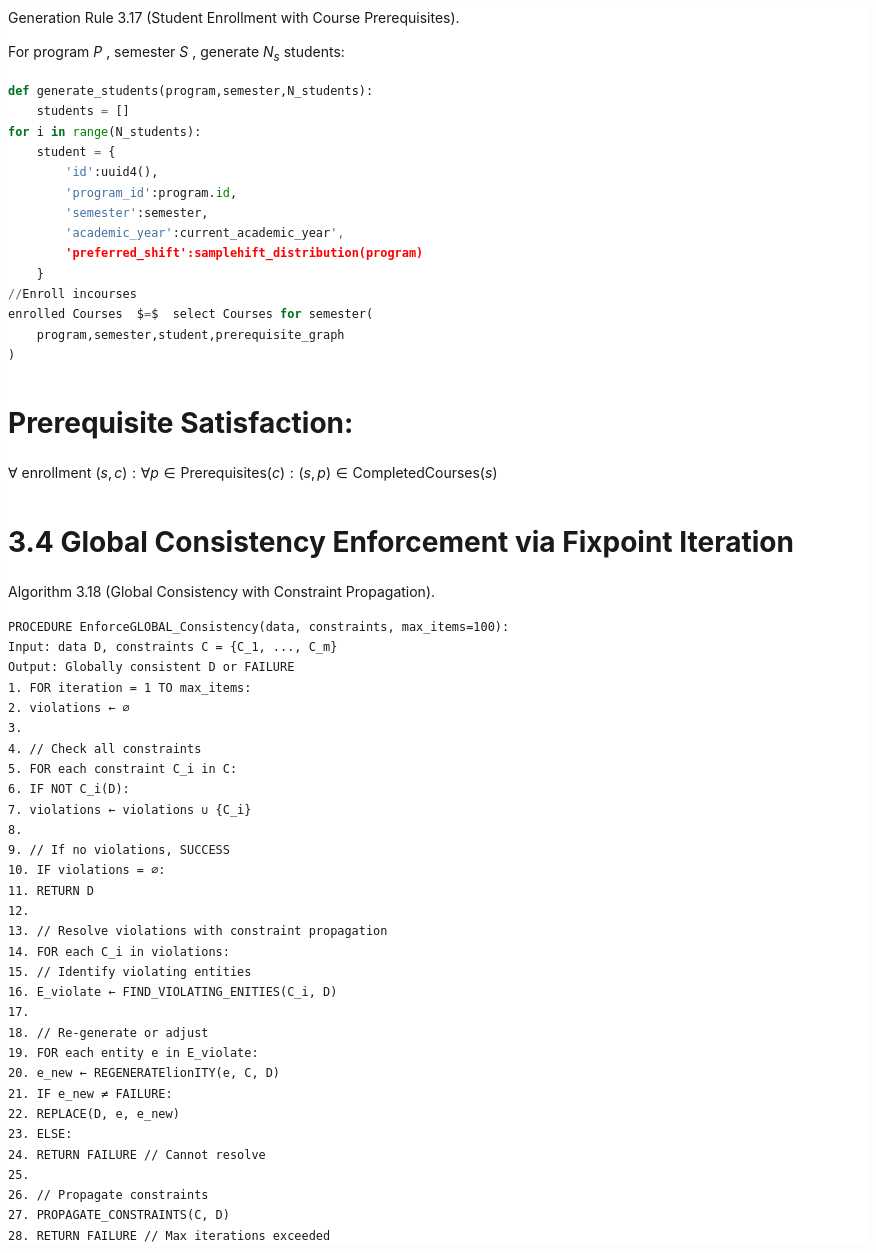 Generation Rule 3.17 (Student Enrollment with Course Prerequisites).

For program  $P$ , semester  $S$ , generate  $N_{s}$  students:

```python
def generate_students(program,semester,N_students):
    students = []
for i in range(N_students):
    student = {
        'id':uuid4(),
        'program_id':program.id,
        'semester':semester,
        'academic_year':current_academic_year',
        'preferred_shift':samplehift_distribution(program)
    }
//Enroll incourses
enrolled Courses  $=$  select Courses for semester(
    program,semester,student,prerequisite_graph
)
```

# Prerequisite Satisfaction:

$\forall$  enrollment  $(s,c):\forall p\in \mathrm{Prerequisites}(c):(s,p)\in \mathrm{CompletedCourses}(s)$

# 3.4 Global Consistency Enforcement via Fixpoint Iteration

Algorithm 3.18 (Global Consistency with Constraint Propagation).

```txt
PROCEDURE EnforceGLOBAL_Consistency(data, constraints, max_items=100):  
Input: data D, constraints C = {C_1, ..., C_m}  
Output: Globally consistent D or FAILURE  
1. FOR iteration = 1 TO max_items:  
2. violations ← ∅  
3.  
4. // Check all constraints  
5. FOR each constraint C_i in C:  
6. IF NOT C_i(D):  
7. violations ← violations ∪ {C_i}  
8.  
9. // If no violations, SUCCESS  
10. IF violations = ∅:  
11. RETURN D  
12.  
13. // Resolve violations with constraint propagation  
14. FOR each C_i in violations:  
15. // Identify violating entities  
16. E_violate ← FIND_VIOLATING_ENITIES(C_i, D)  
17.  
18. // Re-generate or adjust  
19. FOR each entity e in E_violate:  
20. e_new ← REGENERATElionITY(e, C, D)  
21. IF e_new ≠ FAILURE:  
22. REPLACE(D, e, e_new)  
23. ELSE:  
24. RETURN FAILURE // Cannot resolve  
25.  
26. // Propagate constraints  
27. PROPAGATE_CONSTRAINTS(C, D)  
28. RETURN FAILURE // Max iterations exceeded
```
